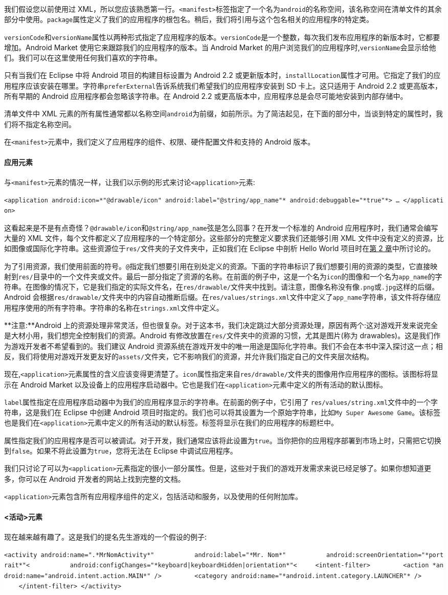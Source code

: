 我们假设您以前使用过 XML，所以您应该熟悉第一行。`<manifest>`标签指定了一个名为`android`的名称空间，该名称空间在清单文件的其余部分中使用。`package`属性定义了我们的应用程序的根包名。稍后，我们将引用与这个包名相关的应用程序的特定类。

`versionCode`和`versionName`属性以两种形式指定了应用程序的版本。`versionCode`是一个整数，每次我们发布应用程序的新版本时，它都要增加。Android Market 使用它来跟踪我们的应用程序的版本。当 Android Market 的用户浏览我们的应用程序时,`versionName`会显示给他们。我们可以在这里使用任何我们喜欢的字符串。

只有当我们在 Eclipse 中将 Android 项目的构建目标设置为 Android 2.2 或更新版本时，`installLocation`属性才可用。它指定了我们的应用程序应该安装在哪里。字符串`preferExternal`告诉系统我们希望我们的应用程序安装到 SD 卡上。这只适用于 Android 2.2 或更高版本，所有早期的 Android 应用程序都会忽略该字符串。在 Android 2.2 或更高版本中，应用程序总是会尽可能地安装到内部存储中。

清单文件中 XML 元素的所有属性通常都以名称空间`android`为前缀，如前所示。为了简洁起见，在下面的部分中，当谈到特定的属性时，我们将不指定名称空间。

在`<manifest>`元素中，我们定义了应用程序的组件、权限、硬件配置文件和支持的 Android 版本。

#### 应用元素

与`<manifest>`元素的情况一样，让我们以示例的形式来讨论`<application>`元素:

`<application android:icon=*"@drawable/icon" android:label="@string/app_name"*
android:debuggable="*true"*>
…
</application>`

这看起来是不是有点奇怪？`@drawable/icon`和`@string/app_name`弦是怎么回事？在开发一个标准的 Android 应用程序时，我们通常会编写大量的 XML 文件，每个文件都定义了应用程序的一个特定部分。这些部分的完整定义要求我们还能够引用 XML 文件中没有定义的资源，比如图像或国际化字符串。这些资源位于`res/`文件夹的子文件夹中，正如我们在 Eclipse 中剖析 Hello World 项目时在[第 2 章](02.html#ch2)中所讨论的。

为了引用资源，我们使用前面的符号。`@`指定我们想要引用在别处定义的资源。下面的字符串标识了我们想要引用的资源的类型，它直接映射到`res/`目录中的一个文件夹或文件。最后一部分指定了资源的名称。在前面的例子中，这是一个名为`icon`的图像和一个名为`app_name`的字符串。在图像的情况下，它是我们指定的实际文件名，在`res/drawable/`文件夹中找到。请注意，图像名称没有像`.png`或`.jpg`这样的后缀。Android 会根据`res/drawable/`文件夹中的内容自动推断后缀。在`res/values/strings.xml`文件中定义了`app_name`字符串，该文件将存储应用程序使用的所有字符串。字符串的名称在`strings.xml`文件中定义。

**注意:**Android 上的资源处理非常灵活，但也很复杂。对于这本书，我们决定跳过大部分资源处理，原因有两个:这对游戏开发来说完全是大材小用，我们想完全控制我们的资源。Android 有修改放置在`res/`文件夹中的资源的习惯，尤其是图片(称为 drawables)。这是我们作为游戏开发者不希望看到的。我们建议 Android 资源系统在游戏开发中的唯一用途是国际化字符串。我们不会在本书中深入探讨这一点；相反，我们将使用对游戏开发更友好的`assets/`文件夹，它不影响我们的资源，并允许我们指定自己的文件夹层次结构。

现在,`<application>`元素属性的含义应该变得更清楚了。`icon`属性指定来自`res/drawable/`文件夹的图像用作应用程序的图标。该图标将显示在 Android Market 以及设备上的应用程序启动器中。它也是我们在`<application>`元素中定义的所有活动的默认图标。

`label`属性指定在应用程序启动器中为我们的应用程序显示的字符串。在前面的例子中，它引用了 `res/values/string.xml`文件中的一个字符串，这是我们在 Eclipse 中创建 Android 项目时指定的。我们也可以将其设置为一个原始字符串，比如`My Super Awesome Game`。该标签也是我们在`<application>`元素中定义的所有活动的默认标签。标签将显示在我们的应用程序的标题栏中。

属性指定我们的应用程序是否可以被调试。对于开发，我们通常应该将此设置为`true`。当你把你的应用程序部署到市场上时，只需把它切换到`false`。如果不将此设置为`true`，您将无法在 Eclipse 中调试应用程序。

我们只讨论了可以为`<application>`元素指定的很小一部分属性。但是，这些对于我们的游戏开发需求来说已经足够了。如果你想知道更多，你可以在 Android 开发者的网站上找到完整的文档。

`<application>`元素包含所有应用程序组件的定义，包括活动和服务，以及使用的任何附加库。

#### <活动>元素

现在越来越有趣了。这是我们的提名先生游戏的一个假设的例子:

`<activity android:name=".*MrNomActivity*"
          android:label="*Mr. Nom*"
          android:screenOrientation="*portrait*"<
          android:configChanges="*keyboard|keyboardHidden|orientation*"<
    <intent-filter>
        <action *android:name="android.intent.action.MAIN*" />
        <category android:name="*android.intent.category.LAUNCHER"* />
    </intent-filter>
</activity>`
